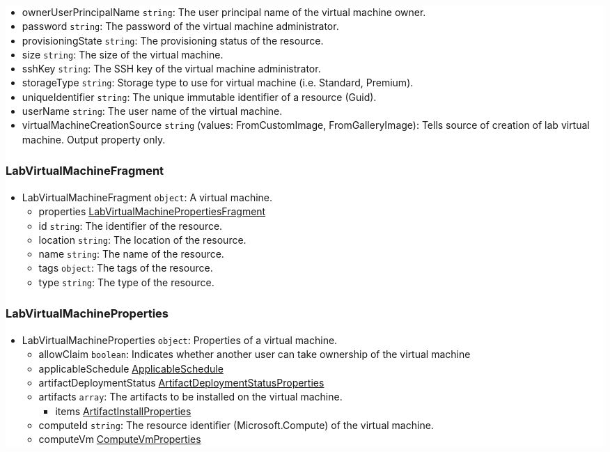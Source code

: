   * ownerUserPrincipalName `string`: The user principal name of the virtual machine owner.
  * password `string`: The password of the virtual machine administrator.
  * provisioningState `string`: The provisioning status of the resource.
  * size `string`: The size of the virtual machine.
  * sshKey `string`: The SSH key of the virtual machine administrator.
  * storageType `string`: Storage type to use for virtual machine (i.e. Standard, Premium).
  * uniqueIdentifier `string`: The unique immutable identifier of a resource (Guid).
  * userName `string`: The user name of the virtual machine.
  * virtualMachineCreationSource `string` (values: FromCustomImage, FromGalleryImage): Tells source of creation of lab virtual machine. Output property only.

### LabVirtualMachineFragment
* LabVirtualMachineFragment `object`: A virtual machine.
  * properties [LabVirtualMachinePropertiesFragment](#labvirtualmachinepropertiesfragment)
  * id `string`: The identifier of the resource.
  * location `string`: The location of the resource.
  * name `string`: The name of the resource.
  * tags `object`: The tags of the resource.
  * type `string`: The type of the resource.

### LabVirtualMachineProperties
* LabVirtualMachineProperties `object`: Properties of a virtual machine.
  * allowClaim `boolean`: Indicates whether another user can take ownership of the virtual machine
  * applicableSchedule [ApplicableSchedule](#applicableschedule)
  * artifactDeploymentStatus [ArtifactDeploymentStatusProperties](#artifactdeploymentstatusproperties)
  * artifacts `array`: The artifacts to be installed on the virtual machine.
    * items [ArtifactInstallProperties](#artifactinstallproperties)
  * computeId `string`: The resource identifier (Microsoft.Compute) of the virtual machine.
  * computeVm [ComputeVmProperties](#computevmproperties)

